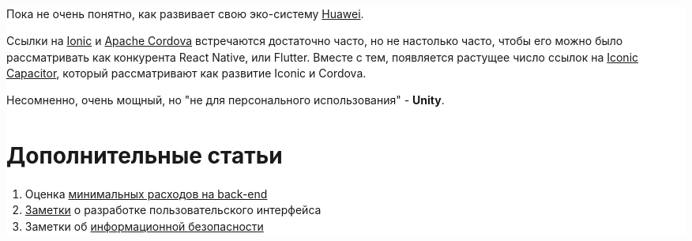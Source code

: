 Пока не очень понятно, как развивает свою эко-систему [Huawei](https://developer.huawei.com/consumer/en/doc/30114).

Ссылки на [Ionic](https://ionicframework.com/) и [Apache Cordova](https://cordova.apache.org/) встречаются достаточно часто, но не настолько часто, чтобы его можно было рассматривать как конкурента React Native, или Flutter. Вместе с тем, появляется растущее число ссылок на [Iconic Capacitor](https://capacitorjs.com/), который рассматривают как развитие Iconic и Cordova.

Несомненно, очень мощный, но "не для персонального использования" - **Unity**.

# Дополнительные статьи

1. Оценка [минимальных расходов на back-end](expenses.md)
2. [Заметки](uinotes.md) о разработке пользовательского интерфейса
3. Заметки об [информационной безопасности](security.md)
